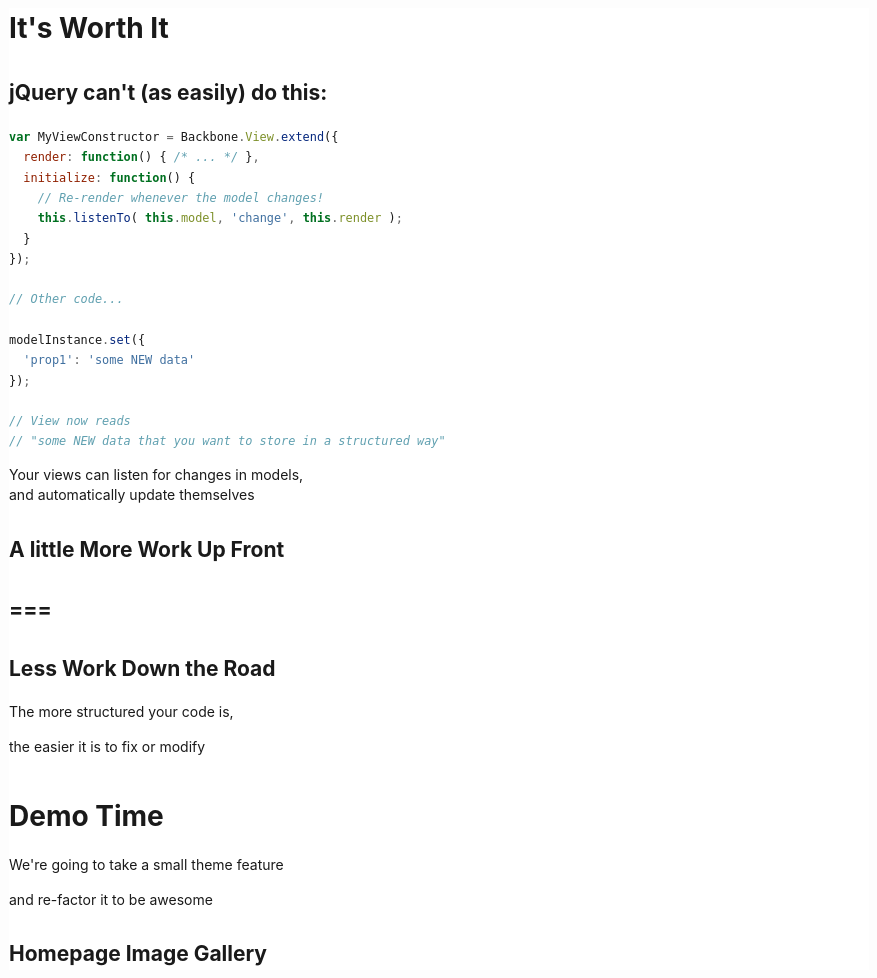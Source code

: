 

# It's Worth It



## jQuery can't (as easily) do this:
```javascript
var MyViewConstructor = Backbone.View.extend({
  render: function() { /* ... */ },
  initialize: function() {
    // Re-render whenever the model changes!
    this.listenTo( this.model, 'change', this.render );
  }
});

// Other code...

modelInstance.set({
  'prop1': 'some NEW data'
});

// View now reads
// "some NEW data that you want to store in a structured way"
```
Your views can listen for changes in models,<br />
and automatically update themselves



## A little More Work Up Front
## ===
## Less Work Down the Road

The more structured your code is,

the easier it is to fix or modify



# Demo Time

We're going to take a small theme feature

and re-factor it to be awesome



## Homepage Image Gallery
